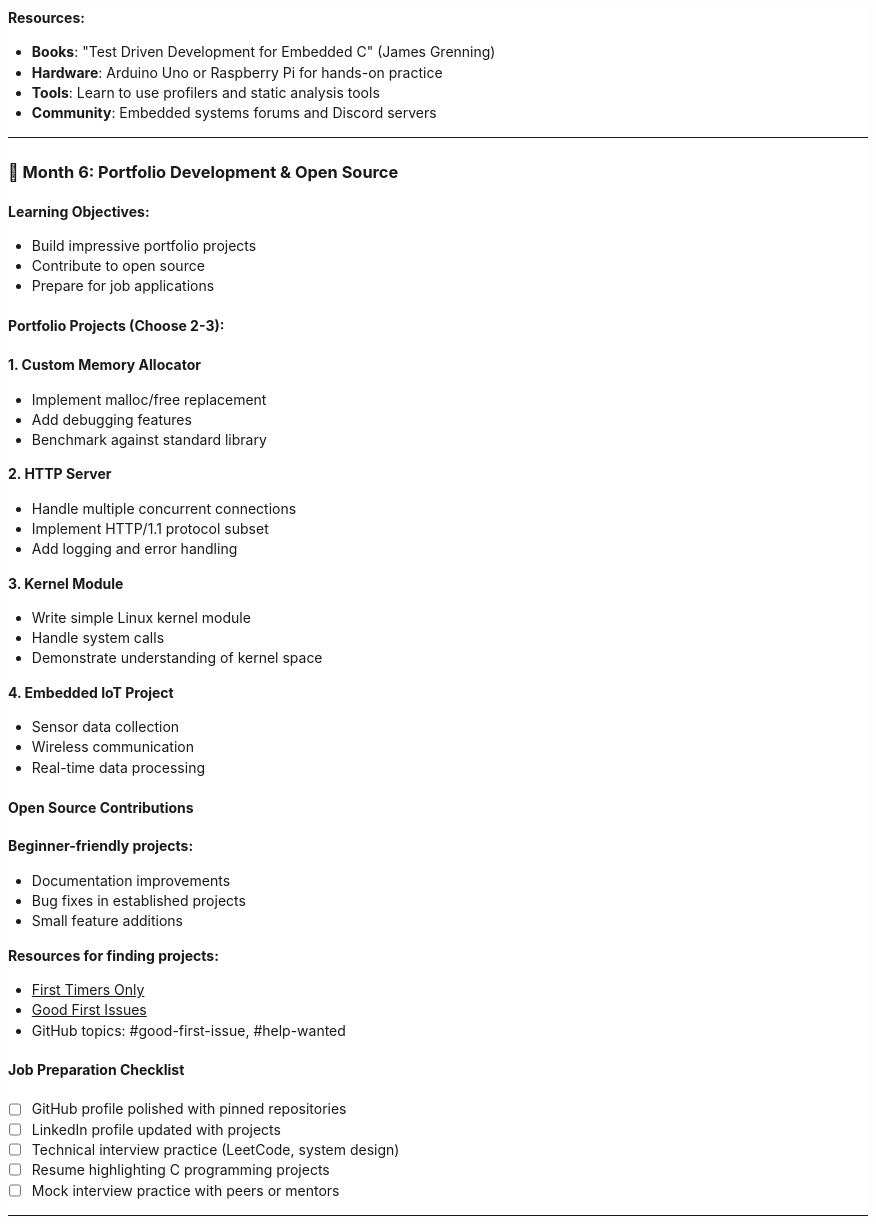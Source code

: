 **Resources:**
- **Books**: "Test Driven Development for Embedded C" (James Grenning)
- **Hardware**: Arduino Uno or Raspberry Pi for hands-on practice
- **Tools**: Learn to use profilers and static analysis tools
- **Community**: Embedded systems forums and Discord servers

---

### 📅 Month 6: Portfolio Development & Open Source

**Learning Objectives:**
- Build impressive portfolio projects
- Contribute to open source
- Prepare for job applications

#### Portfolio Projects (Choose 2-3):

**1. Custom Memory Allocator**
- Implement malloc/free replacement
- Add debugging features
- Benchmark against standard library

**2. HTTP Server**
- Handle multiple concurrent connections
- Implement HTTP/1.1 protocol subset
- Add logging and error handling

**3. Kernel Module**
- Write simple Linux kernel module
- Handle system calls
- Demonstrate understanding of kernel space

**4. Embedded IoT Project**
- Sensor data collection
- Wireless communication
- Real-time data processing

#### Open Source Contributions
**Beginner-friendly projects:**
- Documentation improvements
- Bug fixes in established projects
- Small feature additions

**Resources for finding projects:**
- [First Timers Only](https://www.firsttimersonly.com/)
- [Good First Issues](https://goodfirstissues.com/)
- GitHub topics: #good-first-issue, #help-wanted

#### Job Preparation Checklist
- [ ] GitHub profile polished with pinned repositories
- [ ] LinkedIn profile updated with projects
- [ ] Technical interview practice (LeetCode, system design)
- [ ] Resume highlighting C programming projects
- [ ] Mock interview practice with peers or mentors

---